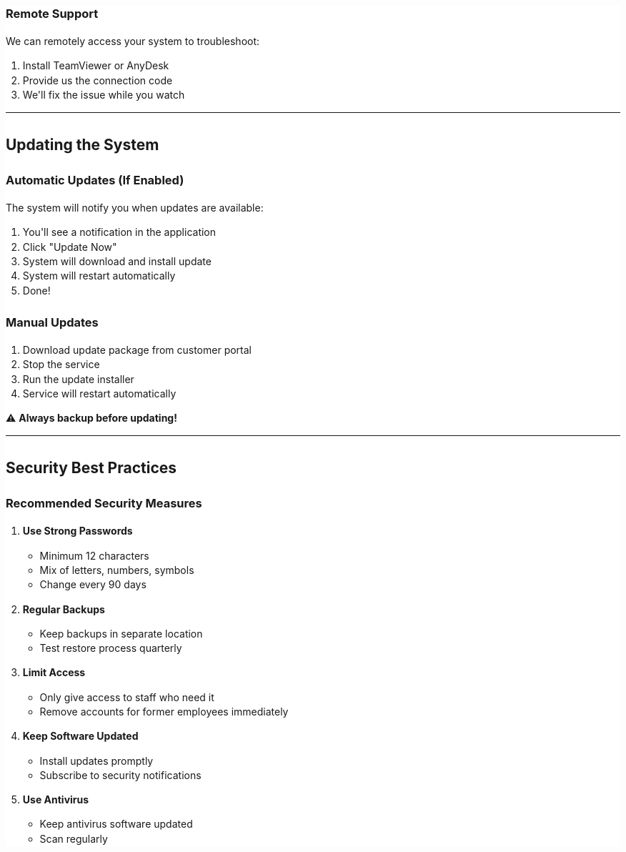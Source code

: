 ### Remote Support

We can remotely access your system to troubleshoot:
1. Install TeamViewer or AnyDesk
2. Provide us the connection code
3. We'll fix the issue while you watch

---

## Updating the System

### Automatic Updates (If Enabled)

The system will notify you when updates are available:
1. You'll see a notification in the application
2. Click "Update Now"
3. System will download and install update
4. System will restart automatically
5. Done!

### Manual Updates

1. Download update package from customer portal
2. Stop the service
3. Run the update installer
4. Service will restart automatically

⚠️ **Always backup before updating!**

---

## Security Best Practices

### Recommended Security Measures

1. **Use Strong Passwords**
   - Minimum 12 characters
   - Mix of letters, numbers, symbols
   - Change every 90 days

2. **Regular Backups**
   - Keep backups in separate location
   - Test restore process quarterly

3. **Limit Access**
   - Only give access to staff who need it
   - Remove accounts for former employees immediately

4. **Keep Software Updated**
   - Install updates promptly
   - Subscribe to security notifications

5. **Use Antivirus**
   - Keep antivirus software updated
   - Scan regularly
